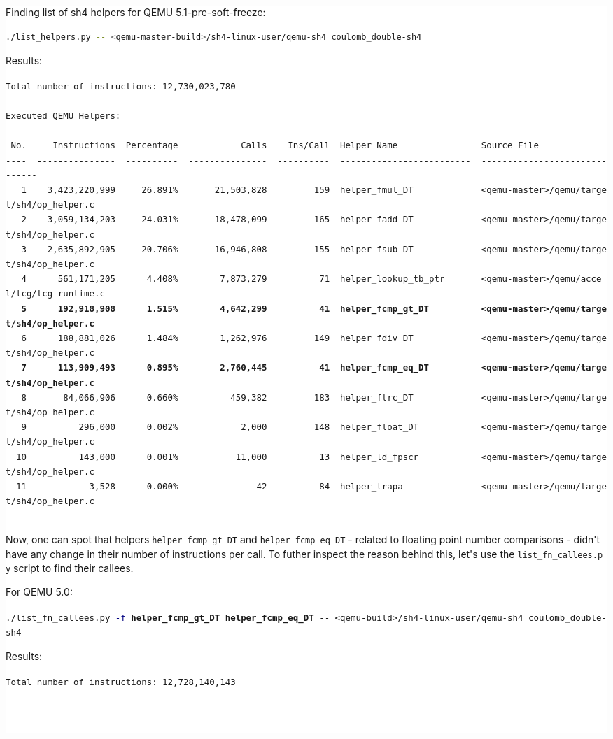 Finding list of sh4 helpers for QEMU 5.1-pre-soft-freeze:

```bash
./list_helpers.py -- <qemu-master-build>/sh4-linux-user/qemu-sh4 coulomb_double-sh4
```

Results:

<pre class="highlight" style="font-size:14.6205px">
<code>Total number of instructions: 12,730,023,780

Executed QEMU Helpers:

 No.     Instructions  Percentage            Calls    Ins/Call  Helper Name                Source File
----  ---------------  ----------  ---------------  ----------  -------------------------  ------------------------------
   1    3,423,220,999     26.891%       21,503,828         159  helper_fmul_DT             &lt;qemu-master&gt;/qemu/target/sh4/op_helper.c
   2    3,059,134,203     24.031%       18,478,099         165  helper_fadd_DT             &lt;qemu-master&gt;/qemu/target/sh4/op_helper.c
   3    2,635,892,905     20.706%       16,946,808         155  helper_fsub_DT             &lt;qemu-master&gt;/qemu/target/sh4/op_helper.c
   4      561,171,205      4.408%        7,873,279          71  helper_lookup_tb_ptr       &lt;qemu-master&gt;/qemu/accel/tcg/tcg-runtime.c
   <b>5      192,918,908      1.515%        4,642,299          41  helper_fcmp_gt_DT          &lt;qemu-master&gt;/qemu/target/sh4/op_helper.c</b>
   6      188,881,026      1.484%        1,262,976         149  helper_fdiv_DT             &lt;qemu-master&gt;/qemu/target/sh4/op_helper.c
   <b>7      113,909,493      0.895%        2,760,445          41  helper_fcmp_eq_DT          &lt;qemu-master&gt;/qemu/target/sh4/op_helper.c</b>
   8       84,066,906      0.660%          459,382         183  helper_ftrc_DT             &lt;qemu-master&gt;/qemu/target/sh4/op_helper.c
   9          296,000      0.002%            2,000         148  helper_float_DT            &lt;qemu-master&gt;/qemu/target/sh4/op_helper.c
  10          143,000      0.001%           11,000          13  helper_ld_fpscr            &lt;qemu-master&gt;/qemu/target/sh4/op_helper.c
  11            3,528      0.000%               42          84  helper_trapa               &lt;qemu-master&gt;/qemu/target/sh4/op_helper.c
  </code>
</pre>

Now, one can spot that helpers `helper_fcmp_gt_DT` and `helper_fcmp_eq_DT` - related to floating point number comparisons - didn't have any change in their number of instructions per call. To futher inspect the reason behind this, let's use the `list_fn_callees.py` script to find their callees.

For QEMU 5.0:

<pre class="highlight" style="font-size:14.6205px">
<code>./list_fn_callees.py <span style="color: #000080">-f</span> <b>helper_fcmp_gt_DT helper_fcmp_eq_DT</b> -- &lt;qemu-build&gt;/sh4-linux-user/qemu-sh4 coulomb_double-sh4</code>
</pre>

Results:

<pre class="highlight" style="font-size:14.6205px">
<code>Total number of instructions: 12,728,140,143
